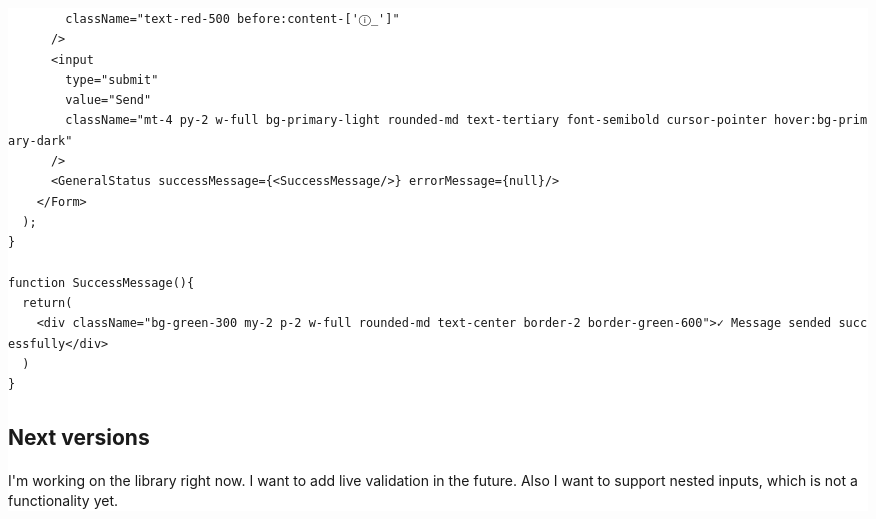 ```tsx
        className="text-red-500 before:content-['ⓘ_']"
      />
      <input
        type="submit"
        value="Send"
        className="mt-4 py-2 w-full bg-primary-light rounded-md text-tertiary font-semibold cursor-pointer hover:bg-primary-dark"
      />
      <GeneralStatus successMessage={<SuccessMessage/>} errorMessage={null}/>
    </Form>
  );
}

function SuccessMessage(){
  return(
    <div className="bg-green-300 my-2 p-2 w-full rounded-md text-center border-2 border-green-600">✓ Message sended successfully</div>
  )
}
```

## Next versions
I'm working on the library right now. I want to add live validation in the future. Also I want to support nested inputs, which is not a functionality yet.
